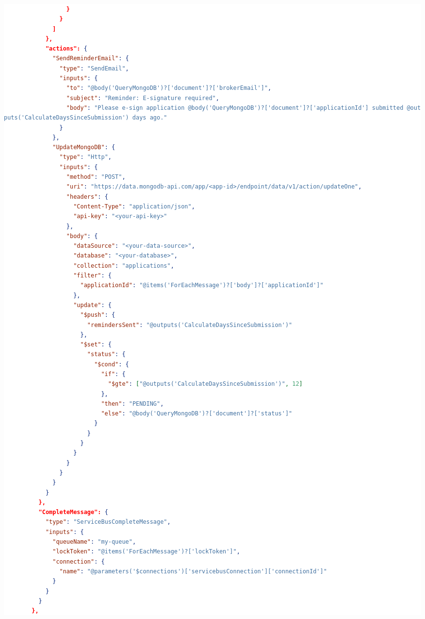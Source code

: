 ```json
                  }
                }
              ]
            },
            "actions": {
              "SendReminderEmail": {
                "type": "SendEmail",
                "inputs": {
                  "to": "@body('QueryMongoDB')?['document']?['brokerEmail']",
                  "subject": "Reminder: E-signature required",
                  "body": "Please e-sign application @body('QueryMongoDB')?['document']?['applicationId'] submitted @outputs('CalculateDaysSinceSubmission') days ago."
                }
              },
              "UpdateMongoDB": {
                "type": "Http",
                "inputs": {
                  "method": "POST",
                  "uri": "https://data.mongodb-api.com/app/<app-id>/endpoint/data/v1/action/updateOne",
                  "headers": {
                    "Content-Type": "application/json",
                    "api-key": "<your-api-key>"
                  },
                  "body": {
                    "dataSource": "<your-data-source>",
                    "database": "<your-database>",
                    "collection": "applications",
                    "filter": {
                      "applicationId": "@items('ForEachMessage')?['body']?['applicationId']"
                    },
                    "update": {
                      "$push": {
                        "remindersSent": "@outputs('CalculateDaysSinceSubmission')"
                      },
                      "$set": {
                        "status": {
                          "$cond": {
                            "if": {
                              "$gte": ["@outputs('CalculateDaysSinceSubmission')", 12]
                            },
                            "then": "PENDING",
                            "else": "@body('QueryMongoDB')?['document']?['status']"
                          }
                        }
                      }
                    }
                  }
                }
              }
            }
          },
          "CompleteMessage": {
            "type": "ServiceBusCompleteMessage",
            "inputs": {
              "queueName": "my-queue",
              "lockToken": "@items('ForEachMessage')?['lockToken']",
              "connection": {
                "name": "@parameters('$connections')['servicebusConnection']['connectionId']"
              }
            }
          }
        },
```